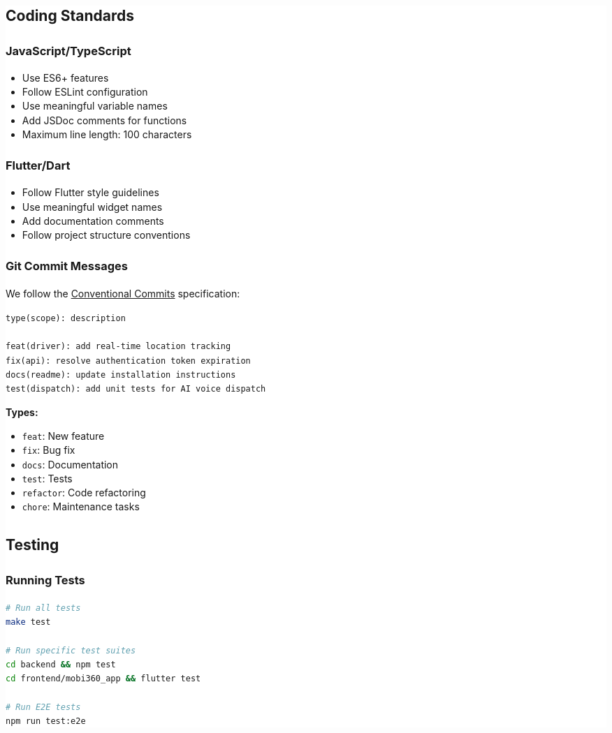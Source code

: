 ## Coding Standards

### JavaScript/TypeScript

- Use ES6+ features
- Follow ESLint configuration
- Use meaningful variable names
- Add JSDoc comments for functions
- Maximum line length: 100 characters

### Flutter/Dart

- Follow Flutter style guidelines
- Use meaningful widget names
- Add documentation comments
- Follow project structure conventions

### Git Commit Messages

We follow the [Conventional Commits](https://www.conventionalcommits.org/) specification:

```
type(scope): description

feat(driver): add real-time location tracking
fix(api): resolve authentication token expiration
docs(readme): update installation instructions
test(dispatch): add unit tests for AI voice dispatch
```

**Types:**
- `feat`: New feature
- `fix`: Bug fix
- `docs`: Documentation
- `test`: Tests
- `refactor`: Code refactoring
- `chore`: Maintenance tasks

## Testing

### Running Tests

```bash
# Run all tests
make test

# Run specific test suites
cd backend && npm test
cd frontend/mobi360_app && flutter test

# Run E2E tests
npm run test:e2e
```
